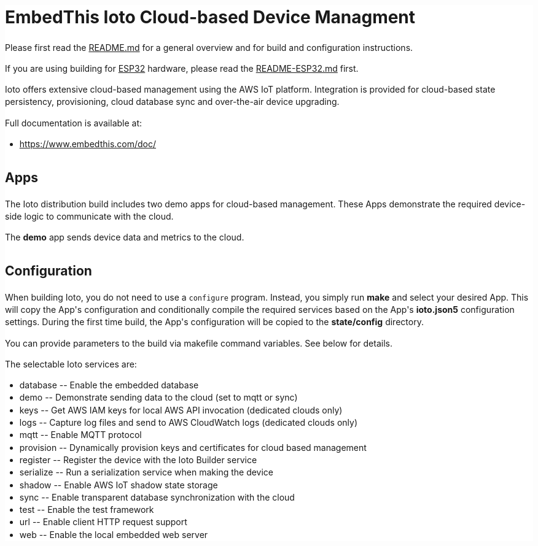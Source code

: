 # EmbedThis Ioto Cloud-based Device Managment

Please first read the [README.md](./README.md) for a general overview and for
build and configuration instructions.

If you are using building for
[ESP32](https://www.espressif.com/en/products/socs/esp32) hardware, please read
the [README-ESP32.md](README-ESP32.md) first.

Ioto offers extensive cloud-based management using the AWS IoT platform.
Integration is provided for cloud-based state persistency, provisioning, cloud
database sync and over-the-air device upgrading.

Full documentation is available at:

* https://www.embedthis.com/doc/

## Apps

The Ioto distribution build includes two demo apps for cloud-based management.
These Apps demonstrate the required device-side logic to communicate with the
cloud.

The **demo** app sends device data and metrics to the cloud.

## Configuration

When building Ioto, you do not need to use a `configure` program. Instead, you
simply run **make** and select your desired App. This will copy the App's
configuration and conditionally compile the required services based on the
App's **ioto.json5** configuration settings. During the first time build, the
App's configuration will be copied to the **state/config** directory.

You can provide parameters to the build via makefile command variables. See
below for details.

The selectable Ioto services are:

* database -- Enable the embedded database
* demo -- Demonstrate sending data to the cloud (set to mqtt or sync)
* keys -- Get AWS IAM keys for local AWS API invocation (dedicated clouds only)
* logs -- Capture log files and send to AWS CloudWatch logs (dedicated clouds
only)
* mqtt -- Enable MQTT protocol
* provision -- Dynamically provision keys and certificates for cloud based
management
* register -- Register the device with the Ioto Builder service
* serialize -- Run a serialization service when making the device
* shadow -- Enable AWS IoT shadow state storage
* sync -- Enable transparent database synchronization with the cloud
* test -- Enable the test framework
* url -- Enable client HTTP request support
* web -- Enable the local embedded web server
